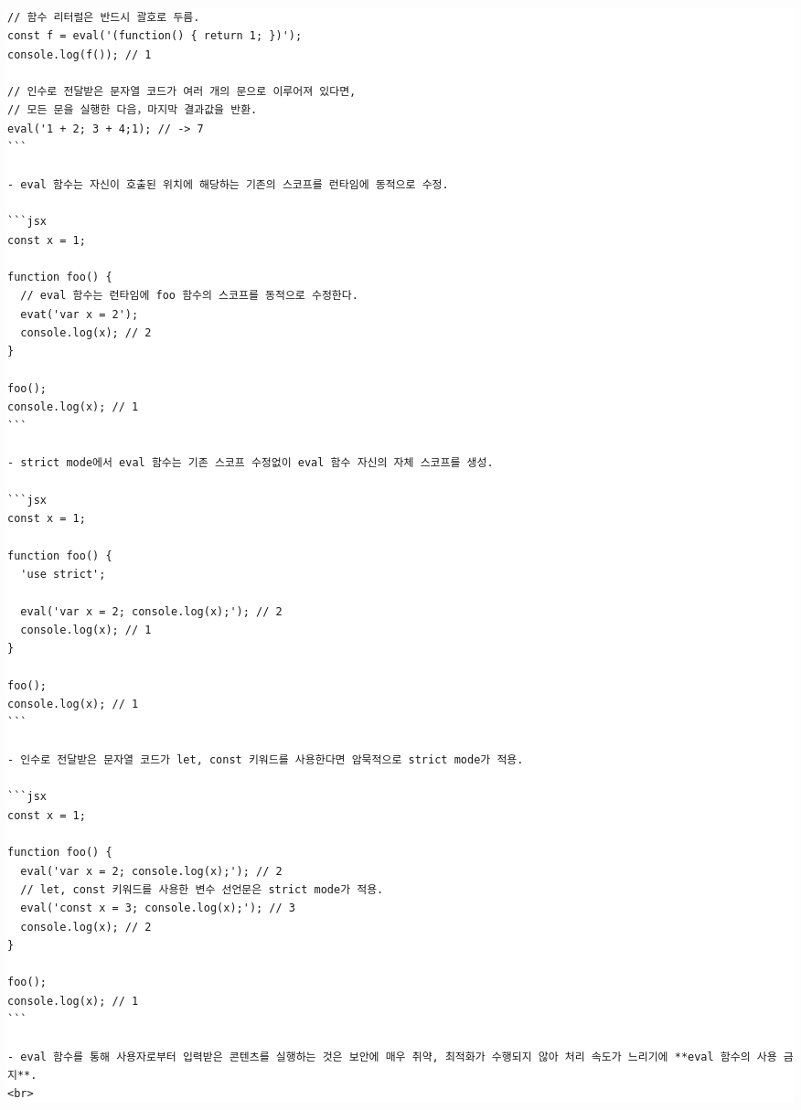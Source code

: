     // 함수 리터럴은 반드시 괄호로 두름.
    const f = eval('(function() { return 1; })');
    console.log(f()); // 1
    
    // 인수로 전달받은 문자열 코드가 여러 개의 문으로 이루어져 있다면,
    // 모든 문을 실행한 다음，마지막 결과값을 반환.
    eval('1 + 2; 3 + 4;1); // -> 7
    ```
  
    - eval 함수는 자신이 호출된 위치에 해당하는 기존의 스코프를 런타임에 동적으로 수정.
  
    ```jsx
    const x = 1;
    
    function foo() {
      // eval 함수는 런타임에 foo 함수의 스코프를 동적으로 수정한다.
      evat('var x = 2');
      console.log(x); // 2
    }
    
    foo();
    console.log(x); // 1
    ```
  
    - strict mode에서 eval 함수는 기존 스코프 수정없이 eval 함수 자신의 자체 스코프를 생성.
  
    ```jsx
    const x = 1;
    
    function foo() {
      'use strict';
    
      eval('var x = 2; console.log(x);'); // 2
      console.log(x); // 1
    }
    
    foo();
    console.log(x); // 1
    ```
  
    - 인수로 전달받은 문자열 코드가 let, const 키워드를 사용한다면 암묵적으로 strict mode가 적용.
  
    ```jsx
    const x = 1;
    
    function foo() {
      eval('var x = 2; console.log(x);'); // 2
      // let, const 키워드를 사용한 변수 선언문은 strict mode가 적용.
      eval('const x = 3; console.log(x);'); // 3
      console.log(x); // 2
    }
    
    foo();
    console.log(x); // 1
    ```
  
    - eval 함수를 통해 사용자로부터 입력받은 콘텐츠를 실행하는 것은 보안에 매우 취약, 최적화가 수행되지 않아 처리 속도가 느리기에 **eval 함수의 사용 금지**.
    <br>
